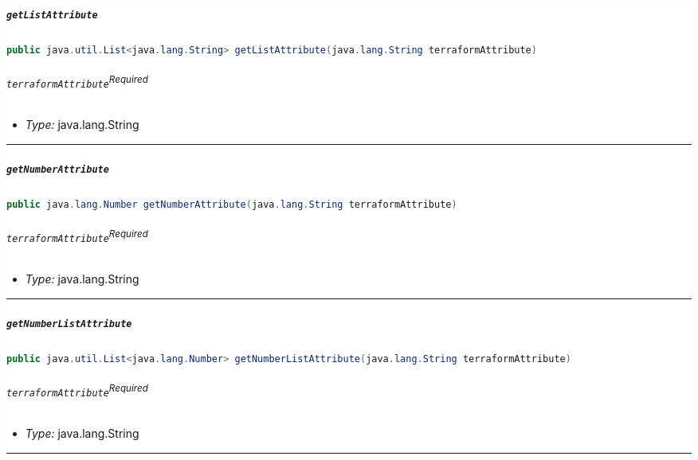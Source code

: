 
##### `getListAttribute` <a name="getListAttribute" id="rhizo-co-terraform-provider-oci.dataOciUsageProxyResources.DataOciUsageProxyResourcesFilterOutputReference.getListAttribute"></a>

```java
public java.util.List<java.lang.String> getListAttribute(java.lang.String terraformAttribute)
```

###### `terraformAttribute`<sup>Required</sup> <a name="terraformAttribute" id="rhizo-co-terraform-provider-oci.dataOciUsageProxyResources.DataOciUsageProxyResourcesFilterOutputReference.getListAttribute.parameter.terraformAttribute"></a>

- *Type:* java.lang.String

---

##### `getNumberAttribute` <a name="getNumberAttribute" id="rhizo-co-terraform-provider-oci.dataOciUsageProxyResources.DataOciUsageProxyResourcesFilterOutputReference.getNumberAttribute"></a>

```java
public java.lang.Number getNumberAttribute(java.lang.String terraformAttribute)
```

###### `terraformAttribute`<sup>Required</sup> <a name="terraformAttribute" id="rhizo-co-terraform-provider-oci.dataOciUsageProxyResources.DataOciUsageProxyResourcesFilterOutputReference.getNumberAttribute.parameter.terraformAttribute"></a>

- *Type:* java.lang.String

---

##### `getNumberListAttribute` <a name="getNumberListAttribute" id="rhizo-co-terraform-provider-oci.dataOciUsageProxyResources.DataOciUsageProxyResourcesFilterOutputReference.getNumberListAttribute"></a>

```java
public java.util.List<java.lang.Number> getNumberListAttribute(java.lang.String terraformAttribute)
```

###### `terraformAttribute`<sup>Required</sup> <a name="terraformAttribute" id="rhizo-co-terraform-provider-oci.dataOciUsageProxyResources.DataOciUsageProxyResourcesFilterOutputReference.getNumberListAttribute.parameter.terraformAttribute"></a>

- *Type:* java.lang.String

---
